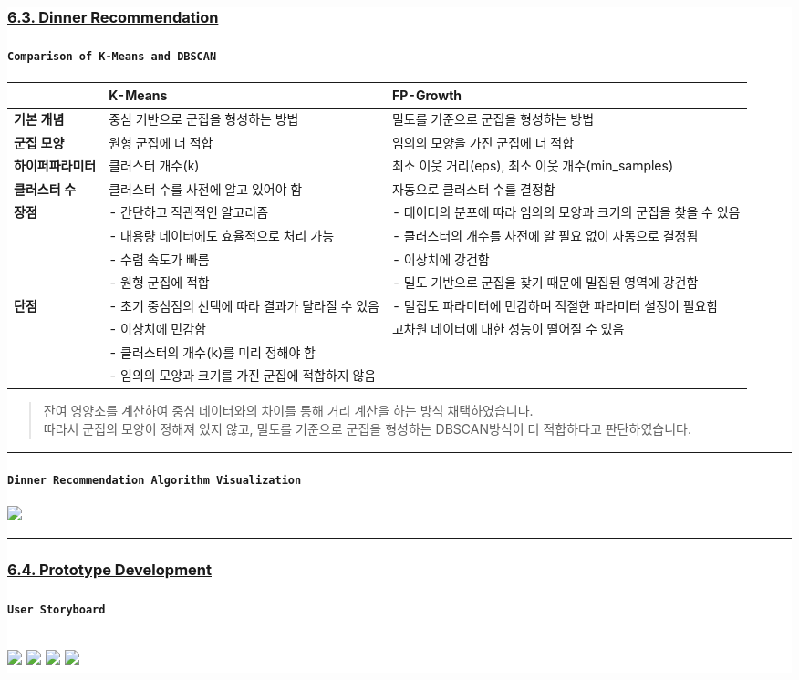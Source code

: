 ### [6.3. Dinner Recommendation](https://github.com/hantaeseong00/Acorn_Final_Proj/tree/main/Source%20Code/3.%20Dinner%20Recommendation)
	
#### `Comparison of K-Means and DBSCAN`
|  | **K-Means** | **FP-Growth** |
| :-- | :-- | :-- |
| **기본 개념** | 중심 기반으로 군집을 형성하는 방법 | 밀도를 기준으로 군집을 형성하는 방법 |
| **군집 모양** | 원형 군집에 더 적합 | 임의의 모양을 가진 군집에 더 적합 |
| **하이퍼파라미터** | 클러스터 개수(k) | 최소 이웃 거리(eps), 최소 이웃 개수(min_samples)  |
| **클러스터 수** | 클러스터 수를 사전에 알고 있어야 함 | 자동으로 클러스터 수를 결정함 |
| **장점** | - 간단하고 직관적인 알고리즘 | - 데이터의 분포에 따라 임의의 모양과 크기의 군집을 찾을 수 있음 |
|  | - 대용량 데이터에도 효율적으로 처리 가능 | - 클러스터의 개수를 사전에 알 필요 없이 자동으로 결정됨 |
|  | - 수렴 속도가 빠름 | - 이상치에 강건함 |
|  | - 원형 군집에 적합 | - 밀도 기반으로 군집을 찾기 때문에 밀집된 영역에 강건함 |
| **단점** | - 초기 중심점의 선택에 따라 결과가 달라질 수 있음 | - 밀집도 파라미터에 민감하며 적절한 파라미터 설정이 필요함 |
|  | - 이상치에 민감함 | 고차원 데이터에 대한 성능이 떨어질 수 있음 |	
|  | - 클러스터의 개수(k)를 미리 정해야 함 |  |	
|  | - 임의의 모양과 크기를 가진 군집에 적합하지 않음 |  |	
   
>잔여 영양소를 계산하여 중심 데이터와의 차이를 통해 거리 계산을 하는 방식 채택하였습니다.   <br>
>따라서 군집의 모양이 정해져 있지 않고, 밀도를 기준으로 군집을 형성하는 DBSCAN방식이 더 적합하다고 판단하였습니다.    <br>
	
---

#### `Dinner Recommendation Algorithm Visualization`
![](https://github.com/hantaeseong00/Acorn_Final_Proj/blob/main/Source%20Code/3.%20Dinner%20Recommendation/Graph/dbscan_outlier_3d_graph.png?raw=true)

---

### [6.4. Prototype Development](https://github.com/hantaeseong00/Acorn_Final_Proj/tree/main/Source%20Code/3.%20Dinner%20Recommendation)

#### `User Storyboard`
![](https://github.com/hantaeseong00/Acorn_Final_Proj/blob/main/Source%20Code/4.%20Prototype/Image/1.png)
![](https://github.com/hantaeseong00/Acorn_Final_Proj/blob/main/Source%20Code/4.%20Prototype/Image/2.png)
![](https://github.com/hantaeseong00/Acorn_Final_Proj/blob/main/Source%20Code/4.%20Prototype/Image/3.png)
![](https://github.com/hantaeseong00/Acorn_Final_Proj/blob/main/Source%20Code/4.%20Prototype/Image/4.png)
---
